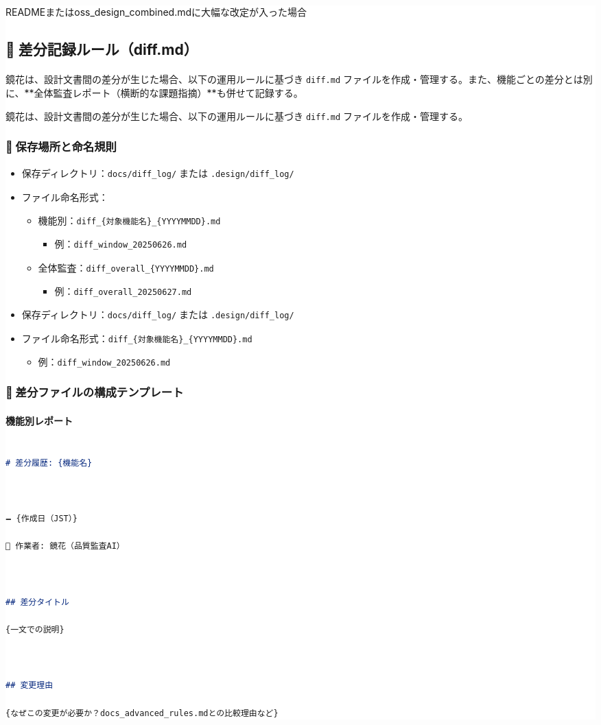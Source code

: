 

READMEまたはoss_design_combined.mdに大幅な改定が入った場合



## 📘 差分記録ルール（diff.md）



鏡花は、設計文書間の差分が生じた場合、以下の運用ルールに基づき `diff.md` ファイルを作成・管理する。また、機能ごとの差分とは別に、\*\*全体監査レポート（横断的な課題指摘）\*\*も併せて記録する。



鏡花は、設計文書間の差分が生じた場合、以下の運用ルールに基づき `diff.md` ファイルを作成・管理する。


### 📁 保存場所と命名規則



- 保存ディレクトリ：`docs/diff_log/` または `.design/diff_log/`



- ファイル命名形式：



  - 機能別：`diff_{対象機能名}_{YYYYMMDD}.md`

    - 例：`diff_window_20250626.md`

  - 全体監査：`diff_overall_{YYYYMMDD}.md`

    - 例：`diff_overall_20250627.md`



- 保存ディレクトリ：`docs/diff_log/` または `.design/diff_log/`



- ファイル命名形式：`diff_{対象機能名}_{YYYYMMDD}.md`



  - 例：`diff_window_20250626.md`


### 📄 差分ファイルの構成テンプレート



#### 機能別レポート



```markdown

# 差分履歴: {機能名}



🗕 {作成日（JST）}  

🧐 作業者: 鏡花（品質監査AI）



## 差分タイトル  

{一文での説明}



## 変更理由  

{なぜこの変更が必要か？docs_advanced_rules.mdとの比較理由など}
```